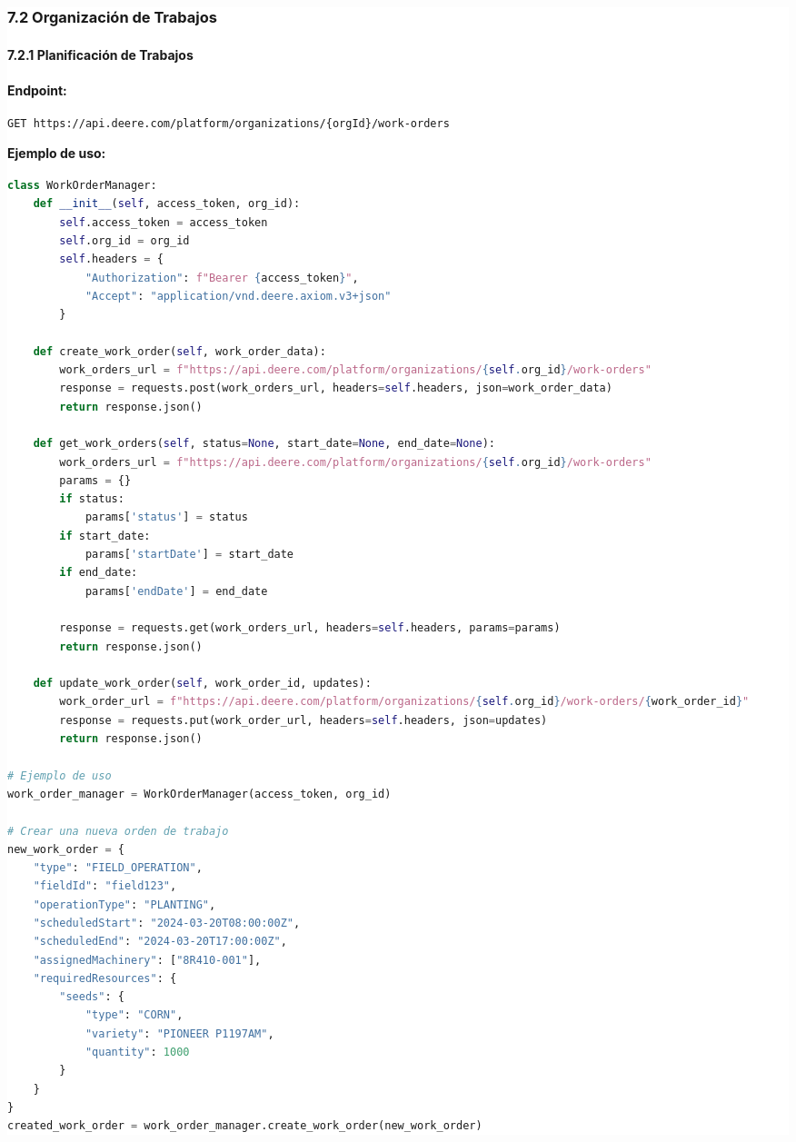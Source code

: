 ### 7.2 Organización de Trabajos

#### 7.2.1 Planificación de Trabajos
**Endpoint:**
```
GET https://api.deere.com/platform/organizations/{orgId}/work-orders
```

**Ejemplo de uso:**
```python
class WorkOrderManager:
    def __init__(self, access_token, org_id):
        self.access_token = access_token
        self.org_id = org_id
        self.headers = {
            "Authorization": f"Bearer {access_token}",
            "Accept": "application/vnd.deere.axiom.v3+json"
        }
    
    def create_work_order(self, work_order_data):
        work_orders_url = f"https://api.deere.com/platform/organizations/{self.org_id}/work-orders"
        response = requests.post(work_orders_url, headers=self.headers, json=work_order_data)
        return response.json()
    
    def get_work_orders(self, status=None, start_date=None, end_date=None):
        work_orders_url = f"https://api.deere.com/platform/organizations/{self.org_id}/work-orders"
        params = {}
        if status:
            params['status'] = status
        if start_date:
            params['startDate'] = start_date
        if end_date:
            params['endDate'] = end_date
            
        response = requests.get(work_orders_url, headers=self.headers, params=params)
        return response.json()
    
    def update_work_order(self, work_order_id, updates):
        work_order_url = f"https://api.deere.com/platform/organizations/{self.org_id}/work-orders/{work_order_id}"
        response = requests.put(work_order_url, headers=self.headers, json=updates)
        return response.json()

# Ejemplo de uso
work_order_manager = WorkOrderManager(access_token, org_id)

# Crear una nueva orden de trabajo
new_work_order = {
    "type": "FIELD_OPERATION",
    "fieldId": "field123",
    "operationType": "PLANTING",
    "scheduledStart": "2024-03-20T08:00:00Z",
    "scheduledEnd": "2024-03-20T17:00:00Z",
    "assignedMachinery": ["8R410-001"],
    "requiredResources": {
        "seeds": {
            "type": "CORN",
            "variety": "PIONEER P1197AM",
            "quantity": 1000
        }
    }
}
created_work_order = work_order_manager.create_work_order(new_work_order)
```
